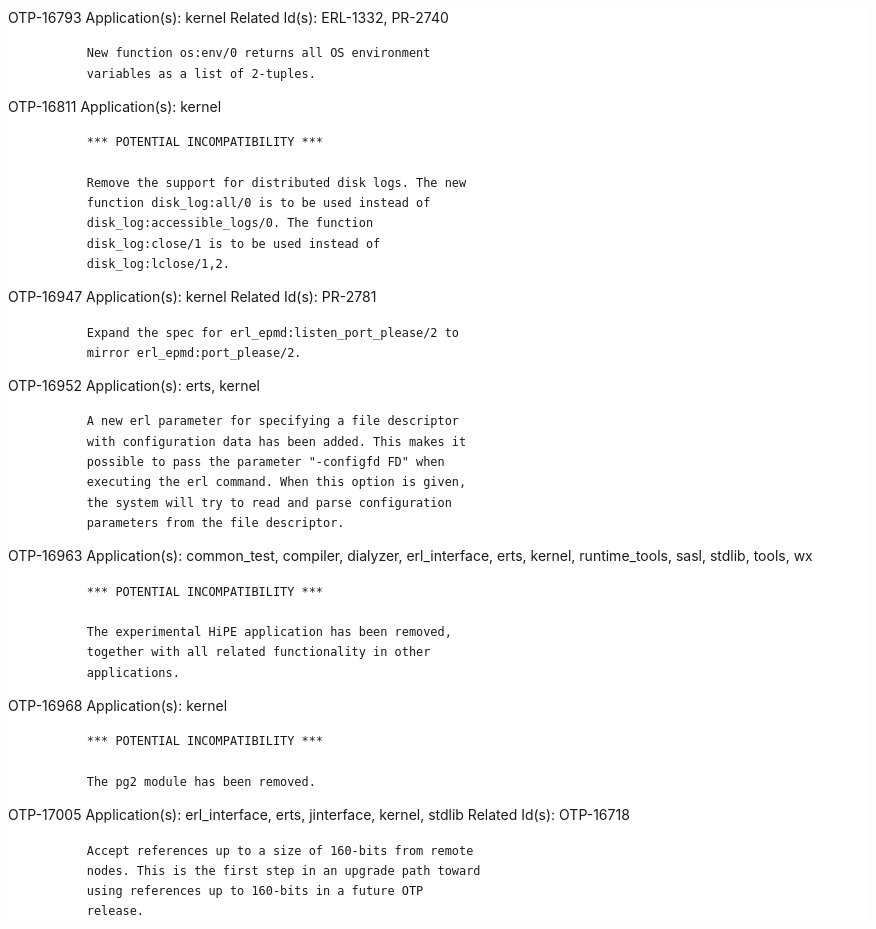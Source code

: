
  OTP-16793    Application(s): kernel
               Related Id(s): ERL-1332, PR-2740

               New function os:env/0 returns all OS environment
               variables as a list of 2-tuples.


  OTP-16811    Application(s): kernel

               *** POTENTIAL INCOMPATIBILITY ***

               Remove the support for distributed disk logs. The new
               function disk_log:all/0 is to be used instead of
               disk_log:accessible_logs/0. The function
               disk_log:close/1 is to be used instead of
               disk_log:lclose/1,2.


  OTP-16947    Application(s): kernel
               Related Id(s): PR-2781

               Expand the spec for erl_epmd:listen_port_please/2 to
               mirror erl_epmd:port_please/2.


  OTP-16952    Application(s): erts, kernel

               A new erl parameter for specifying a file descriptor
               with configuration data has been added. This makes it
               possible to pass the parameter "-configfd FD" when
               executing the erl command. When this option is given,
               the system will try to read and parse configuration
               parameters from the file descriptor.


  OTP-16963    Application(s): common_test, compiler, dialyzer,
               erl_interface, erts, kernel, runtime_tools, sasl,
               stdlib, tools, wx

               *** POTENTIAL INCOMPATIBILITY ***

               The experimental HiPE application has been removed,
               together with all related functionality in other
               applications.


  OTP-16968    Application(s): kernel

               *** POTENTIAL INCOMPATIBILITY ***

               The pg2 module has been removed.


  OTP-17005    Application(s): erl_interface, erts, jinterface,
               kernel, stdlib
               Related Id(s): OTP-16718

               Accept references up to a size of 160-bits from remote
               nodes. This is the first step in an upgrade path toward
               using references up to 160-bits in a future OTP
               release.
